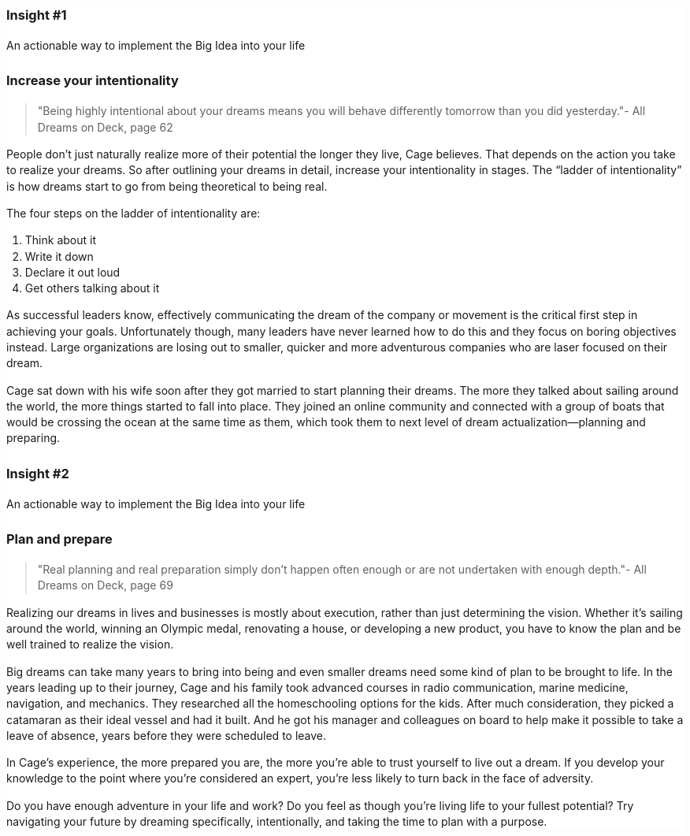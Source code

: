 ### Insight #1

An actionable way to implement the Big Idea into your life

### Increase your intentionality

> "Being highly intentional about your dreams means you will behave differently tomorrow than you did yesterday."- All Dreams on Deck, page 62

People don’t just naturally realize more of their potential the longer they live, Cage believes. That depends on the action you take to realize your dreams. So after outlining your dreams in detail, increase your intentionality in stages. The “ladder of intentionality” is how dreams start to go from being theoretical to being real.

The four steps on the ladder of intentionality are:

1.  Think about it
2.  Write it down
3.  Declare it out loud
4.  Get others talking about it

As successful leaders know, effectively communicating the dream of the company or movement is the critical first step in achieving your goals. Unfortunately though, many leaders have never learned how to do this and they focus on boring objectives instead. Large organizations are losing out to smaller, quicker and more adventurous companies who are laser focused on their dream.

Cage sat down with his wife soon after they got married to start planning their dreams. The more they talked about sailing around the world, the more things started to fall into place. They joined an online community and connected with a group of boats that would be crossing the ocean at the same time as them, which took them to next level of dream actualization—planning and preparing.

### Insight #2

An actionable way to implement the Big Idea into your life

### Plan and prepare

> "Real planning and real preparation simply don’t happen often enough or are not undertaken with enough depth."- All Dreams on Deck, page 69

Realizing our dreams in lives and businesses is mostly about execution, rather than just determining the vision. Whether it’s sailing around the world, winning an Olympic medal, renovating a house, or developing a new product, you have to know the plan and be well trained to realize the vision.

Big dreams can take many years to bring into being and even smaller dreams need some kind of plan to be brought to life. In the years leading up to their journey, Cage and his family took advanced courses in radio communication, marine medicine, navigation, and mechanics. They researched all the homeschooling options for the kids. After much consideration, they picked a catamaran as their ideal vessel and had it built. And he got his manager and colleagues on board to help make it possible to take a leave of absence, years before they were scheduled to leave.

In Cage’s experience, the more prepared you are, the more you’re able to trust yourself to live out a dream. If you develop your knowledge to the point where you’re considered an expert, you’re less likely to turn back in the face of adversity.

Do you have enough adventure in your life and work? Do you feel as though you’re living life to your fullest potential? Try navigating your future by dreaming specifically, intentionally, and taking the time to plan with a purpose.
